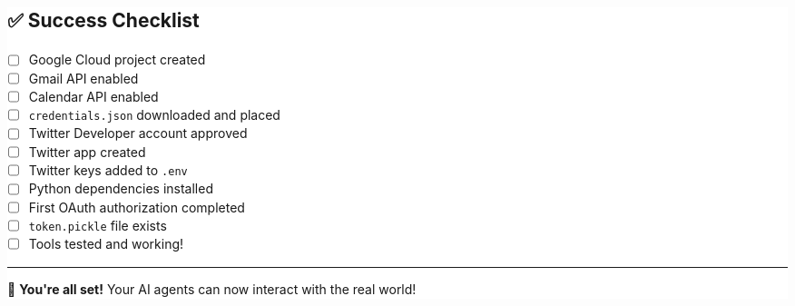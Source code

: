 
## ✅ Success Checklist

- [ ] Google Cloud project created
- [ ] Gmail API enabled
- [ ] Calendar API enabled
- [ ] `credentials.json` downloaded and placed
- [ ] Twitter Developer account approved
- [ ] Twitter app created
- [ ] Twitter keys added to `.env`
- [ ] Python dependencies installed
- [ ] First OAuth authorization completed
- [ ] `token.pickle` file exists
- [ ] Tools tested and working!

---

🎉 **You're all set!** Your AI agents can now interact with the real world!

